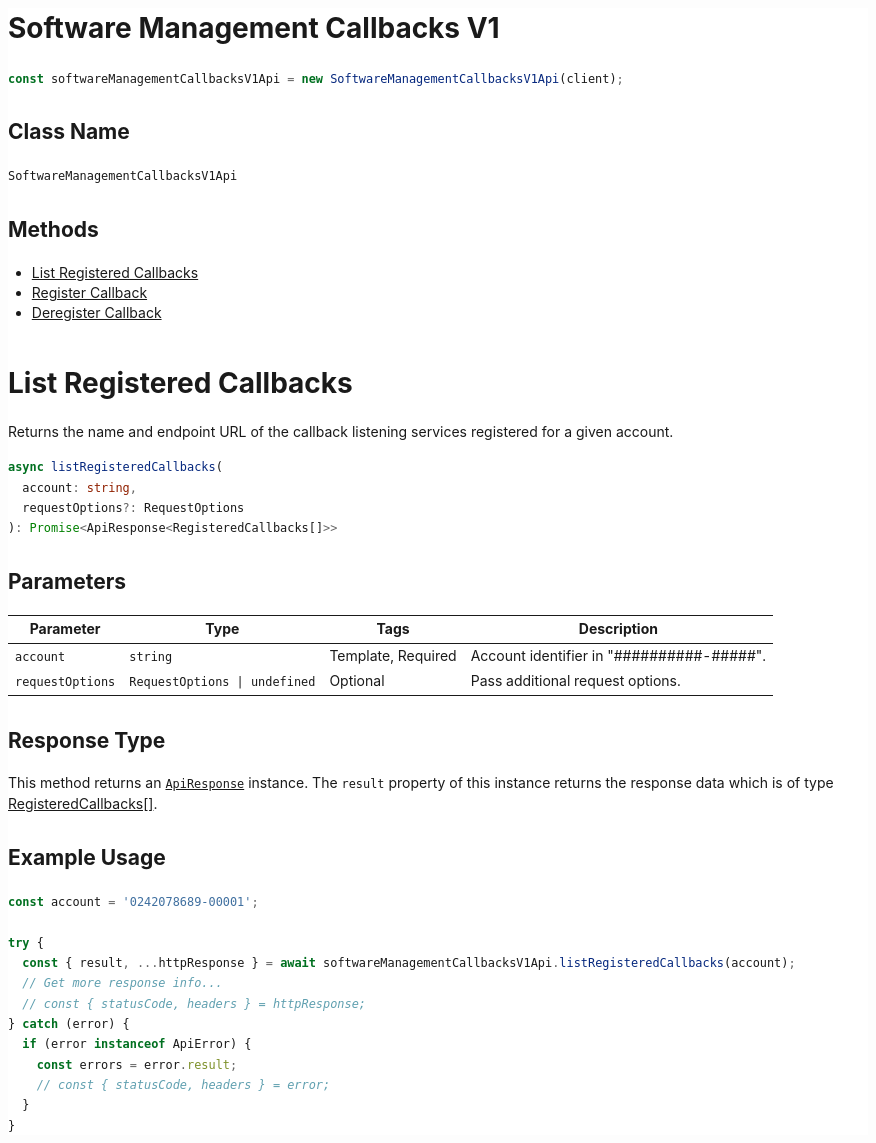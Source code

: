 # Software Management Callbacks V1

```ts
const softwareManagementCallbacksV1Api = new SoftwareManagementCallbacksV1Api(client);
```

## Class Name

`SoftwareManagementCallbacksV1Api`

## Methods

* [List Registered Callbacks](../../doc/controllers/software-management-callbacks-v1.md#list-registered-callbacks)
* [Register Callback](../../doc/controllers/software-management-callbacks-v1.md#register-callback)
* [Deregister Callback](../../doc/controllers/software-management-callbacks-v1.md#deregister-callback)


# List Registered Callbacks

Returns the name and endpoint URL of the callback listening services registered for a given account.

```ts
async listRegisteredCallbacks(
  account: string,
  requestOptions?: RequestOptions
): Promise<ApiResponse<RegisteredCallbacks[]>>
```

## Parameters

| Parameter | Type | Tags | Description |
|  --- | --- | --- | --- |
| `account` | `string` | Template, Required | Account identifier in "##########-#####". |
| `requestOptions` | `RequestOptions \| undefined` | Optional | Pass additional request options. |

## Response Type

This method returns an [`ApiResponse`](../../doc/api-response.md) instance. The `result` property of this instance returns the response data which is of type [RegisteredCallbacks[]](../../doc/models/registered-callbacks.md).

## Example Usage

```ts
const account = '0242078689-00001';

try {
  const { result, ...httpResponse } = await softwareManagementCallbacksV1Api.listRegisteredCallbacks(account);
  // Get more response info...
  // const { statusCode, headers } = httpResponse;
} catch (error) {
  if (error instanceof ApiError) {
    const errors = error.result;
    // const { statusCode, headers } = error;
  }
}
```

